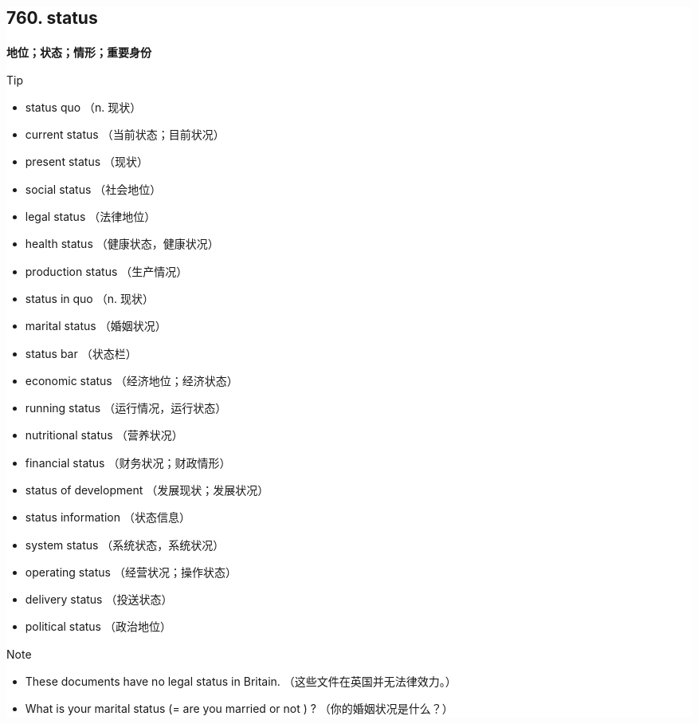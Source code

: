 ## 760. status

**地位；状态；情形；重要身份**

> [!TIP]
>
> - status quo （n. 现状）
>
> - current status （当前状态；目前状况）
>
> - present status （现状）
>
> - social status （社会地位）
>
> - legal status （法律地位）
>
> - health status （健康状态，健康状况）
>
> - production status （生产情况）
>
> - status in quo （n. 现状）
>
> - marital status （婚姻状况）
>
> - status bar （状态栏）
>
> - economic status （经济地位；经济状态）
>
> - running status （运行情况，运行状态）
>
> - nutritional status （营养状况）
>
> - financial status （财务状况；财政情形）
>
> - status of development （发展现状；发展状况）
>
> - status information （状态信息）
>
> - system status （系统状态，系统状况）
>
> - operating status （经营状况；操作状态）
>
> - delivery status （投送状态）
>
> - political status （政治地位）
>

> [!NOTE]
>
> - These documents have no legal status in Britain. （这些文件在英国并无法律效力。）
>
> - What is your marital status (= are you married or not ) ? （你的婚姻状况是什么？）
>
